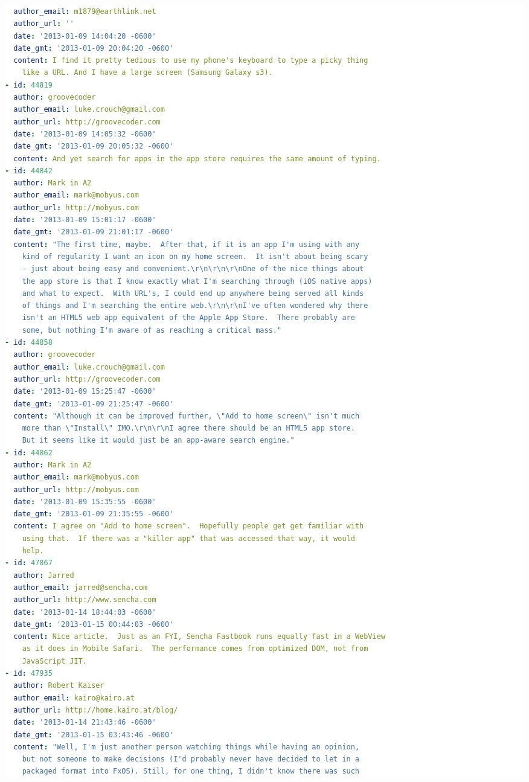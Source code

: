 ```yaml
  author_email: m1879@earthlink.net
  author_url: ''
  date: '2013-01-09 14:04:20 -0600'
  date_gmt: '2013-01-09 20:04:20 -0600'
  content: I find it pretty tedious to use my phone's keyboard to type a picky thing
    like a URL. And I have a large screen (Samsung Galaxy s3).
- id: 44819
  author: groovecoder
  author_email: luke.crouch@gmail.com
  author_url: http://groovecoder.com
  date: '2013-01-09 14:05:32 -0600'
  date_gmt: '2013-01-09 20:05:32 -0600'
  content: And yet search for apps in the app store requires the same amount of typing.
- id: 44842
  author: Mark in A2
  author_email: mark@mobyus.com
  author_url: http://mobyus.com
  date: '2013-01-09 15:01:17 -0600'
  date_gmt: '2013-01-09 21:01:17 -0600'
  content: "The first time, maybe.  After that, if it is an app I'm using with any
    kind of regularity I want an icon on my home screen.  It isn't about being scary
    - just about being easy and convenient.\r\n\r\n\r\nOne of the nice things about
    the app store is that I know exactly what I'm searching through (iOS native apps)
    and what to expect.  With URL's, I could end up anywhere being served all kinds
    of things and I'm searching the entire web.\r\n\r\nI've often wondered why there
    isn't an HTML5 web app equivalent of the Apple App Store.  There probably are
    some, but nothing I'm aware of as reaching a critical mass."
- id: 44858
  author: groovecoder
  author_email: luke.crouch@gmail.com
  author_url: http://groovecoder.com
  date: '2013-01-09 15:25:47 -0600'
  date_gmt: '2013-01-09 21:25:47 -0600'
  content: "Although it can be improved further, \"Add to home screen\" isn't much
    more than \"Install\" IMO.\r\n\r\nI agree there should be an HTML5 app store.
    But it seems like it would just be an app-aware search engine."
- id: 44862
  author: Mark in A2
  author_email: mark@mobyus.com
  author_url: http://mobyus.com
  date: '2013-01-09 15:35:55 -0600'
  date_gmt: '2013-01-09 21:35:55 -0600'
  content: I agree on "Add to home screen".  Hopefully people get get familiar with
    using that.  If there was a "killer app" that was accessed that way, it would
    help.
- id: 47867
  author: Jarred
  author_email: jarred@sencha.com
  author_url: http://www.sencha.com
  date: '2013-01-14 18:44:03 -0600'
  date_gmt: '2013-01-15 00:44:03 -0600'
  content: Nice article.  Just as an FYI, Sencha Fastbook runs equally fast in a WebView
    as it does in Mobile Safari.  The performance comes from optimized DOM, not from
    JavaScript JIT.
- id: 47935
  author: Robert Kaiser
  author_email: kairo@kairo.at
  author_url: http://home.kairo.at/blog/
  date: '2013-01-14 21:43:46 -0600'
  date_gmt: '2013-01-15 03:43:46 -0600'
  content: "Well, I'm just another person watching things while having an opinion,
    but not someone to make decisions (I'd probably never have decided to let in a
    packaged format into FxOS). Still, for one thing, I didn't know there was such
```